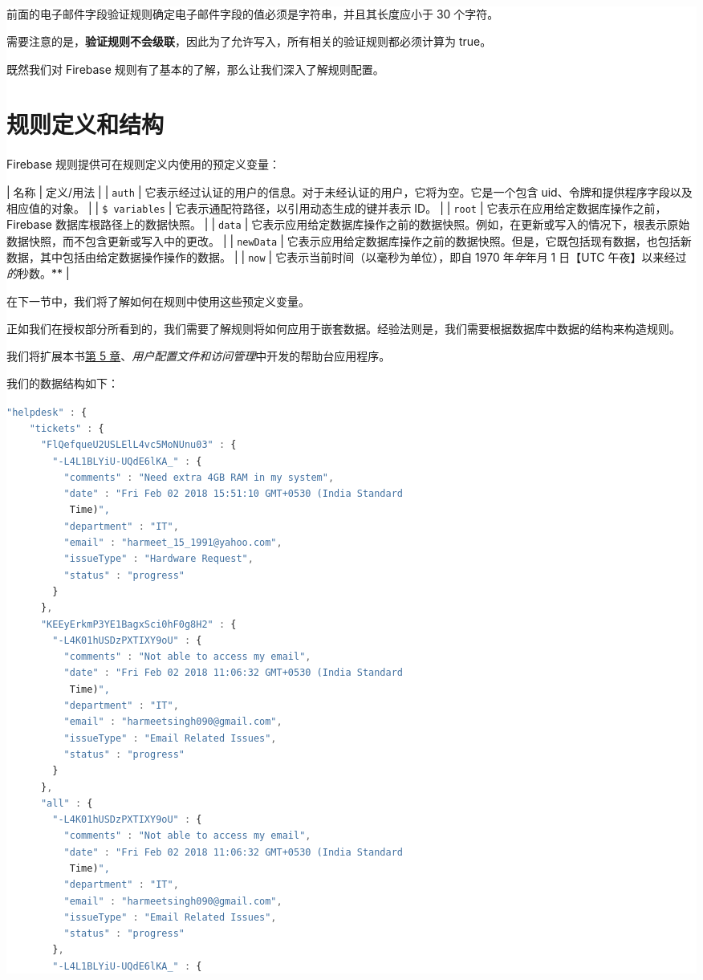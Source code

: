前面的电子邮件字段验证规则确定电子邮件字段的值必须是字符串，并且其长度应小于 30 个字符。

需要注意的是，**验证规则不会级联**，因此为了允许写入，所有相关的验证规则都必须计算为 true。

既然我们对 Firebase 规则有了基本的了解，那么让我们深入了解规则配置。

# 规则定义和结构

Firebase 规则提供可在规则定义内使用的预定义变量：

| 名称 | 定义/用法 |
| `auth` | 它表示经过认证的用户的信息。对于未经认证的用户，它将为空。它是一个包含 uid、令牌和提供程序字段以及相应值的对象。 |
| `$ variables` | 它表示通配符路径，以引用动态生成的键并表示 ID。 |
| `root` | 它表示在应用给定数据库操作之前，Firebase 数据库根路径上的数据快照。 |
| `data` | 它表示应用给定数据库操作之前的数据快照。例如，在更新或写入的情况下，根表示原始数据快照，而不包含更新或写入中的更改。 |
| `newData` | 它表示应用给定数据库操作之前的数据快照。但是，它既包括现有数据，也包括新数据，其中包括由给定数据操作操作的数据。 |
| `now` | 它表示当前时间（以毫秒为单位），即自 1970 年*年*年月 1 日【UTC 午夜】以来经过*的*秒数。** |

在下一节中，我们将了解如何在规则中使用这些预定义变量。

正如我们在授权部分所看到的，我们需要了解规则将如何应用于嵌套数据。经验法则是，我们需要根据数据库中数据的结构来构造规则。

我们将扩展本书[第 5 章](5.html)、*用户配置文件和访问管理*中开发的帮助台应用程序。

我们的数据结构如下：

```jsx
"helpdesk" : {
    "tickets" : {
      "FlQefqueU2USLElL4vc5MoNUnu03" : {
        "-L4L1BLYiU-UQdE6lKA_" : {
          "comments" : "Need extra 4GB RAM in my system",
          "date" : "Fri Feb 02 2018 15:51:10 GMT+0530 (India Standard 
           Time)",
          "department" : "IT",
          "email" : "harmeet_15_1991@yahoo.com",
          "issueType" : "Hardware Request",
          "status" : "progress"
        }
      },
      "KEEyErkmP3YE1BagxSci0hF0g8H2" : {
        "-L4K01hUSDzPXTIXY9oU" : {
          "comments" : "Not able to access my email",
          "date" : "Fri Feb 02 2018 11:06:32 GMT+0530 (India Standard 
           Time)",
          "department" : "IT",
          "email" : "harmeetsingh090@gmail.com",
          "issueType" : "Email Related Issues",
          "status" : "progress"
        }
      },
      "all" : {
        "-L4K01hUSDzPXTIXY9oU" : {
          "comments" : "Not able to access my email",
          "date" : "Fri Feb 02 2018 11:06:32 GMT+0530 (India Standard 
           Time)",
          "department" : "IT",
          "email" : "harmeetsingh090@gmail.com",
          "issueType" : "Email Related Issues",
          "status" : "progress"
        },
        "-L4L1BLYiU-UQdE6lKA_" : {
```